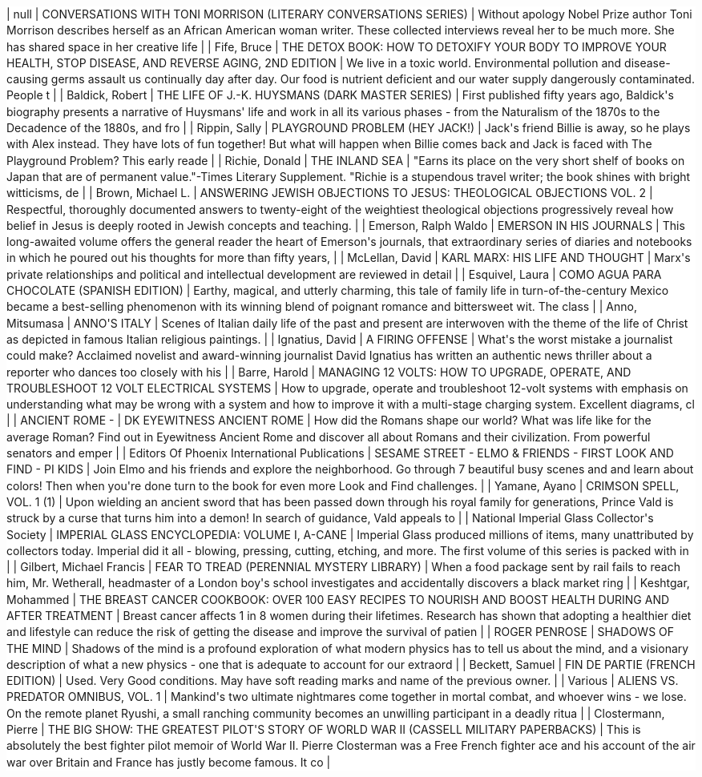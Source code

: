 | null | CONVERSATIONS WITH TONI MORRISON (LITERARY CONVERSATIONS SERIES) | Without apology Nobel Prize author Toni Morrison describes herself as an African American woman writer. These collected interviews reveal her to be much more. She has shared space in her creative life |
| Fife, Bruce | THE DETOX BOOK: HOW TO DETOXIFY YOUR BODY TO IMPROVE YOUR HEALTH, STOP DISEASE, AND REVERSE AGING, 2ND EDITION | We live in a toxic world. Environmental pollution and disease-causing germs assault us continually day after day. Our food is nutrient deficient and our water supply dangerously contaminated. People t |
| Baldick, Robert | THE LIFE OF J.-K. HUYSMANS (DARK MASTER SERIES) | First published fifty years ago, Baldick's biography presents a narrative of Huysmans' life and work in all its various phases - from the Naturalism of the 1870s to the Decadence of the 1880s, and fro |
| Rippin, Sally | PLAYGROUND PROBLEM (HEY JACK!) | Jack's friend Billie is away, so he plays with Alex instead. They have lots of fun together! But what will happen when Billie comes back and Jack is faced with The Playground Problem? This early reade |
| Richie, Donald | THE INLAND SEA |  "Earns its place on the very short shelf of books on Japan that are of permanent value."-Times Literary Supplement.   "Richie is a stupendous travel writer; the book shines with bright witticisms, de |
| Brown, Michael L. | ANSWERING JEWISH OBJECTIONS TO JESUS: THEOLOGICAL OBJECTIONS VOL. 2 | Respectful, thoroughly documented answers to twenty-eight of the weightiest theological objections progressively reveal how belief in Jesus is deeply rooted in Jewish concepts and teaching. |
| Emerson, Ralph Waldo | EMERSON IN HIS JOURNALS |   This long-awaited volume offers the general reader the heart of Emerson's journals, that extraordinary series of diaries and notebooks in which he poured out his thoughts for more than fifty years,  |
| McLellan, David | KARL MARX: HIS LIFE AND THOUGHT | Marx's private relationships and political and intellectual development are reviewed in detail |
| Esquivel, Laura | COMO AGUA PARA CHOCOLATE (SPANISH EDITION) | Earthy, magical, and utterly charming, this tale of family life in turn-of-the-century Mexico became a best-selling phenomenon with its winning blend of poignant romance and bittersweet wit. The class |
| Anno, Mitsumasa | ANNO'S ITALY | Scenes of Italian daily life of the past and present are interwoven with the theme of the life of Christ as depicted in famous Italian religious paintings. |
| Ignatius, David | A FIRING OFFENSE | What's the worst mistake a journalist could make? Acclaimed novelist and award-winning journalist David Ignatius has written an authentic news thriller about a reporter who dances too closely with his |
| Barre, Harold | MANAGING 12 VOLTS: HOW TO UPGRADE, OPERATE, AND TROUBLESHOOT 12 VOLT ELECTRICAL SYSTEMS | How to upgrade, operate and troubleshoot 12-volt systems with emphasis on understanding what may be wrong with a system and how to improve it with a multi-stage charging system. Excellent diagrams, cl |
| ANCIENT ROME - | DK EYEWITNESS ANCIENT ROME | How did the Romans shape our world? What was life like for the average Roman? Find out in Eyewitness Ancient Rome and discover all about Romans and their civilization. From powerful senators and emper |
| Editors Of Phoenix International Publications | SESAME STREET - ELMO &AMP; FRIENDS - FIRST LOOK AND FIND - PI KIDS |  Join Elmo and his friends and explore the neighborhood. Go through 7 beautiful busy scenes and and learn about colors! Then when you're done turn to the book for even more Look and Find challenges.   |
| Yamane, Ayano | CRIMSON SPELL, VOL. 1 (1) | Upon wielding an ancient sword that has been passed down through his royal family for generations, Prince Vald is struck by a curse that turns him into a demon! In search of guidance, Vald appeals to  |
| National Imperial Glass Collector's Society | IMPERIAL GLASS ENCYCLOPEDIA: VOLUME I, A-CANE | Imperial Glass produced millions of items, many unattributed by collectors today. Imperial did it all - blowing, pressing, cutting, etching, and more. The first volume of this series is packed with in |
| Gilbert, Michael Francis | FEAR TO TREAD (PERENNIAL MYSTERY LIBRARY) | When a food package sent by rail fails to reach him, Mr. Wetherall, headmaster of a London boy's school investigates and accidentally discovers a black market ring |
| Keshtgar, Mohammed | THE BREAST CANCER COOKBOOK: OVER 100 EASY RECIPES TO NOURISH AND BOOST HEALTH DURING AND AFTER TREATMENT | Breast cancer affects 1 in 8 women during their lifetimes. Research has shown that adopting a healthier diet and lifestyle can reduce the risk of getting the disease and improve the survival of patien |
| ROGER PENROSE | SHADOWS OF THE MIND | Shadows of the mind is a profound exploration of what modern physics has to tell us about the mind, and a visionary description of what a new physics - one that is adequate to account for our extraord |
| Beckett, Samuel | FIN DE PARTIE (FRENCH EDITION) | Used. Very Good conditions. May have soft reading marks and name of the previous owner. |
| Various | ALIENS VS. PREDATOR OMNIBUS, VOL. 1 | Mankind's two ultimate nightmares come together in mortal combat, and whoever wins - we lose. On the remote planet Ryushi, a small ranching community becomes an unwilling participant in a deadly ritua |
| Clostermann, Pierre | THE BIG SHOW: THE GREATEST PILOT'S STORY OF WORLD WAR II (CASSELL MILITARY PAPERBACKS) | This is absolutely the best fighter pilot memoir of World War II. Pierre Closterman was a Free French fighter ace and his account of the air war over Britain and France has justly become famous. It co |